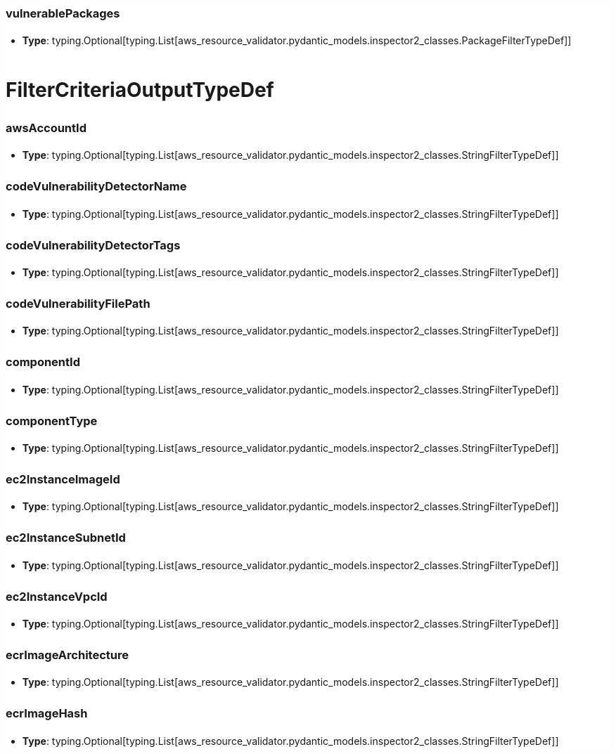 ### vulnerablePackages
- **Type**: typing.Optional[typing.List[aws_resource_validator.pydantic_models.inspector2_classes.PackageFilterTypeDef]]


# FilterCriteriaOutputTypeDef

### awsAccountId
- **Type**: typing.Optional[typing.List[aws_resource_validator.pydantic_models.inspector2_classes.StringFilterTypeDef]]

### codeVulnerabilityDetectorName
- **Type**: typing.Optional[typing.List[aws_resource_validator.pydantic_models.inspector2_classes.StringFilterTypeDef]]

### codeVulnerabilityDetectorTags
- **Type**: typing.Optional[typing.List[aws_resource_validator.pydantic_models.inspector2_classes.StringFilterTypeDef]]

### codeVulnerabilityFilePath
- **Type**: typing.Optional[typing.List[aws_resource_validator.pydantic_models.inspector2_classes.StringFilterTypeDef]]

### componentId
- **Type**: typing.Optional[typing.List[aws_resource_validator.pydantic_models.inspector2_classes.StringFilterTypeDef]]

### componentType
- **Type**: typing.Optional[typing.List[aws_resource_validator.pydantic_models.inspector2_classes.StringFilterTypeDef]]

### ec2InstanceImageId
- **Type**: typing.Optional[typing.List[aws_resource_validator.pydantic_models.inspector2_classes.StringFilterTypeDef]]

### ec2InstanceSubnetId
- **Type**: typing.Optional[typing.List[aws_resource_validator.pydantic_models.inspector2_classes.StringFilterTypeDef]]

### ec2InstanceVpcId
- **Type**: typing.Optional[typing.List[aws_resource_validator.pydantic_models.inspector2_classes.StringFilterTypeDef]]

### ecrImageArchitecture
- **Type**: typing.Optional[typing.List[aws_resource_validator.pydantic_models.inspector2_classes.StringFilterTypeDef]]

### ecrImageHash
- **Type**: typing.Optional[typing.List[aws_resource_validator.pydantic_models.inspector2_classes.StringFilterTypeDef]]

